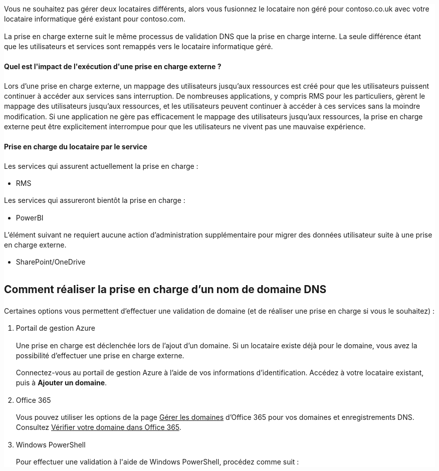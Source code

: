 Vous ne souhaitez pas gérer deux locataires différents, alors vous fusionnez le locataire non géré pour contoso.co.uk avec votre locataire informatique géré existant pour contoso.com.
	
La prise en charge externe suit le même processus de validation DNS que la prise en charge interne. La seule différence étant que les utilisateurs et services sont remappés vers le locataire informatique géré.
	
#### Quel est l'impact de l'exécution d'une prise en charge externe ?

Lors d’une prise en charge externe, un mappage des utilisateurs jusqu’aux ressources est créé pour que les utilisateurs puissent continuer à accéder aux services sans interruption. De nombreuses applications, y compris RMS pour les particuliers, gèrent le mappage des utilisateurs jusqu’aux ressources, et les utilisateurs peuvent continuer à accéder à ces services sans la moindre modification. Si une application ne gère pas efficacement le mappage des utilisateurs jusqu’aux ressources, la prise en charge externe peut être explicitement interrompue pour que les utilisateurs ne vivent pas une mauvaise expérience.

#### Prise en charge du locataire par le service

Les services qui assurent actuellement la prise en charge :

- RMS


Les services qui assureront bientôt la prise en charge :

- PowerBI

L’élément suivant ne requiert aucune action d’administration supplémentaire pour migrer des données utilisateur suite à une prise en charge externe.

- SharePoint/OneDrive


## Comment réaliser la prise en charge d’un nom de domaine DNS

Certaines options vous permettent d’effectuer une validation de domaine (et de réaliser une prise en charge si vous le souhaitez) :

1.  Portail de gestion Azure

	Une prise en charge est déclenchée lors de l’ajout d’un domaine. Si un locataire existe déjà pour le domaine, vous avez la possibilité d’effectuer une prise en charge externe.

	Connectez-vous au portail de gestion Azure à l’aide de vos informations d’identification. Accédez à votre locataire existant, puis à **Ajouter un domaine**.

2.  Office 365

	Vous pouvez utiliser les options de la page [Gérer les domaines](https://support.office.com/article/Navigate-to-the-Office-365-Manage-domains-page-026af1f2-0e6d-4f2d-9b33-fd147420fac2/) d’Office 365 pour vos domaines et enregistrements DNS. Consultez [Vérifier votre domaine dans Office 365](https://support.office.com/article/Verify-your-domain-in-Office-365-6383f56d-3d09-4dcb-9b41-b5f5a5efd611/).

3.  Windows PowerShell

	Pour effectuer une validation à l'aide de Windows PowerShell, procédez comme suit :
